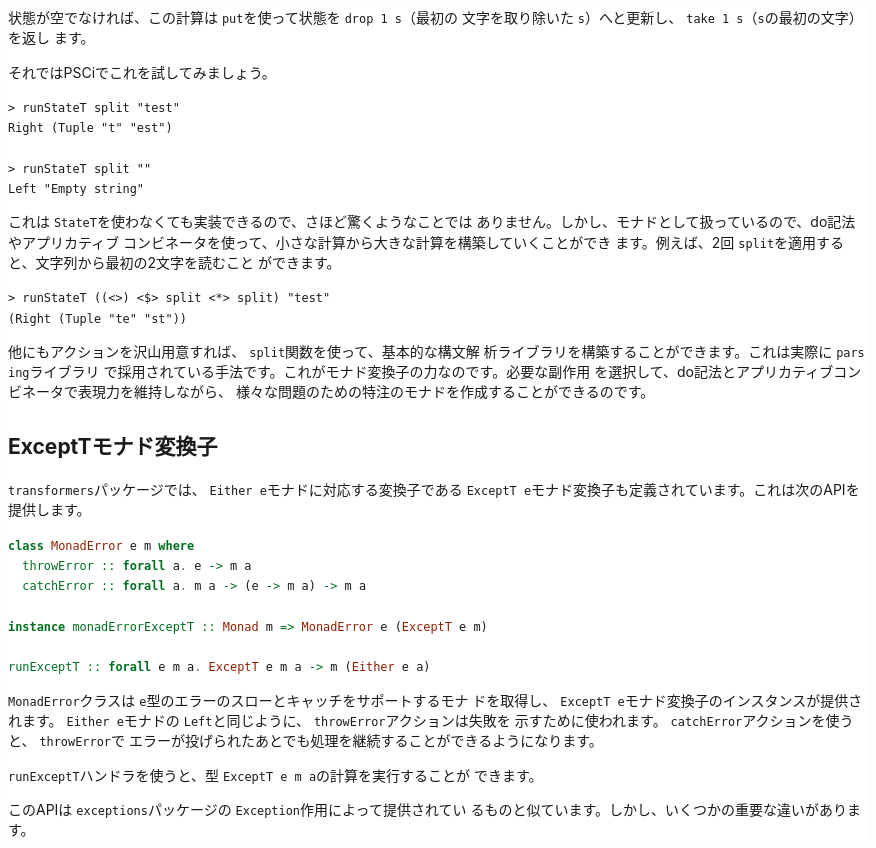 状態が空でなければ、この計算は `put`を使って状態を `drop 1 s`（最初の
文字を取り除いた `s`）へと更新し、 `take 1 s`（`s`の最初の文字）を返し
ます。

それではPSCiでこれを試してみましょう。

```text
> runStateT split "test"
Right (Tuple "t" "est")

> runStateT split ""
Left "Empty string"
```

これは `StateT`を使わなくても実装できるので、さほど驚くようなことでは
ありません。しかし、モナドとして扱っているので、do記法やアプリカティブ
コンビネータを使って、小さな計算から大きな計算を構築していくことができ
ます。例えば、2回 `split`を適用すると、文字列から最初の2文字を読むこと
ができます。

```text
> runStateT ((<>) <$> split <*> split) "test"
(Right (Tuple "te" "st"))
```

他にもアクションを沢山用意すれば、 `split`関数を使って、基本的な構文解
析ライブラリを構築することができます。これは実際に `parsing`ライブラリ
で採用されている手法です。これがモナド変換子の力なのです。必要な副作用
を選択して、do記法とアプリカティブコンビネータで表現力を維持しながら、
様々な問題のための特注のモナドを作成することができるのです。

## ExceptTモナド変換子

`transformers`パッケージでは、 `Either e`モナドに対応する変換子である
`ExceptT e`モナド変換子も定義されています。これは次のAPIを提供します。

```haskell
class MonadError e m where
  throwError :: forall a. e -> m a
  catchError :: forall a. m a -> (e -> m a) -> m a

instance monadErrorExceptT :: Monad m => MonadError e (ExceptT e m)

runExceptT :: forall e m a. ExceptT e m a -> m (Either e a)
```

`MonadError`クラスは `e`型のエラーのスローとキャッチをサポートするモナ
ドを取得し、 `ExceptT e`モナド変換子のインスタンスが提供されます。
`Either e`モナドの `Left`と同じように、 `throwError`アクションは失敗を
示すために使われます。 `catchError`アクションを使うと、 `throwError`で
エラーが投げられたあとでも処理を継続することができるようになります。

`runExceptT`ハンドラを使うと、型 `ExceptT e m a`の計算を実行することが
できます。

このAPIは `exceptions`パッケージの `Exception`作用によって提供されてい
るものと似ています。しかし、いくつかの重要な違いがあります。
